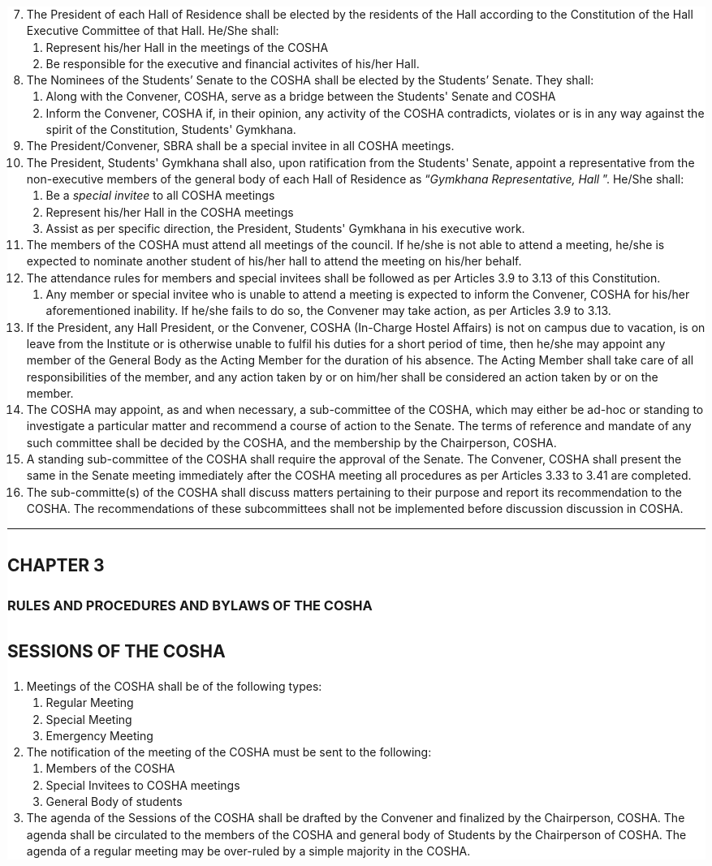 7. The President of each Hall of Residence shall be elected by the residents of the Hall according to the Constitution of the Hall Executive Committee of that Hall. He/She shall:
    1. Represent his/her Hall in the meetings of the COSHA
    2. Be responsible for the executive and financial activites of his/her Hall.
8. The Nominees of the Students’ Senate to the COSHA shall be elected by the Students’ Senate. They shall:
    1. Along with the Convener, COSHA, serve as a bridge between the Students' Senate and COSHA
    2. Inform the Convener, COSHA if, in their opinion, any activity of the COSHA contradicts, violates or is in any way against the spirit of the Constitution, Students' Gymkhana.
9. The President/Convener, SBRA shall be a special invitee in all COSHA meetings.
10. The President, Students' Gymkhana shall also, upon ratification from the Students' Senate, appoint a representative from the non-executive members of the general body of each Hall of Residence as “*Gymkhana Representative, Hall <Hall No.>*”.
He/She shall:
    1. Be a *special invitee* to all COSHA meetings
    2. Represent his/her Hall in the COSHA meetings
    3. Assist as per specific direction, the President, Students' Gymkhana in his
 executive work.
11. The members of the COSHA must attend all meetings of the council. If he/she is not  able to attend a meeting, he/she is expected to nominate another student of his/her hall to attend the meeting on his/her behalf.
12. The attendance rules for members and special invitees shall be followed as per Articles 3.9 to 3.13 of this Constitution.
    1. Any member or special invitee who is unable to attend a meeting is expected to inform the Convener, COSHA for his/her aforementioned inability. If he/she fails to do so, the Convener may take action, as per Articles 3.9 to 3.13.
13. If the President, any Hall President, or the Convener, COSHA (In-Charge Hostel Affairs) is not on campus due to vacation, is on leave from the Institute or is otherwise unable to fulfil his duties for a short period of time, then he/she may appoint any member of the General Body as the Acting Member for the duration of his absence. The Acting Member shall take care of all responsibilities of the member, and any action taken by or on him/her shall be considered an action taken by or on the member.
14. The COSHA may appoint, as and when necessary, a sub-committee of the COSHA,
which may either be ad-hoc or standing to investigate a particular matter and
recommend a course of action to the Senate. The terms of reference and mandate of
any such committee shall be decided by the COSHA, and the membership by the
Chairperson, COSHA.
15. A standing sub-committee of the COSHA shall require the approval of the Senate. The Convener, COSHA shall present the same in the Senate meeting immediately after the COSHA meeting all procedures as per Articles 3.33 to 3.41 are completed.
16. The sub-committe(s) of the COSHA shall discuss matters pertaining to their purpose and report its recommendation to the COSHA. The recommendations of these subcommittees shall not be implemented before discussion discussion in COSHA.
****
## __CHAPTER 3__
### RULES AND PROCEDURES AND BYLAWS OF THE COSHA
## SESSIONS OF THE COSHA
1. Meetings of the COSHA shall be of the following types:
    1. Regular Meeting
    2. Special Meeting
    3. Emergency Meeting
2. The notification of the meeting of the COSHA must be sent to the following:
    1. Members of the COSHA
    2. Special Invitees to COSHA meetings
    3. General Body of students
3. The agenda of the Sessions of the COSHA shall be drafted by the Convener and finalized by the Chairperson, COSHA. The agenda shall be circulated to the members of the COSHA and general body of Students by the Chairperson of COSHA. The agenda of a regular meeting may be over-ruled by a simple majority in the COSHA.
